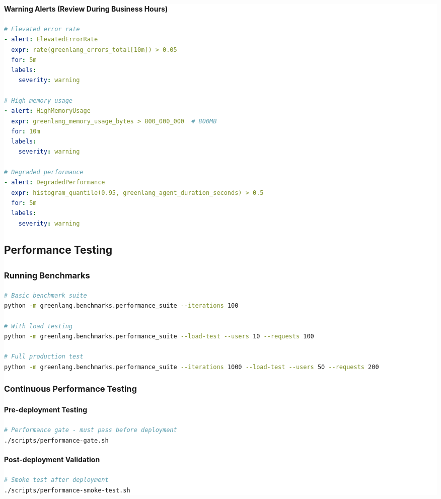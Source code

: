 #### Warning Alerts (Review During Business Hours)
```yaml
# Elevated error rate
- alert: ElevatedErrorRate
  expr: rate(greenlang_errors_total[10m]) > 0.05
  for: 5m
  labels:
    severity: warning

# High memory usage
- alert: HighMemoryUsage
  expr: greenlang_memory_usage_bytes > 800_000_000  # 800MB
  for: 10m
  labels:
    severity: warning

# Degraded performance
- alert: DegradedPerformance
  expr: histogram_quantile(0.95, greenlang_agent_duration_seconds) > 0.5
  for: 5m
  labels:
    severity: warning
```

## Performance Testing

### Running Benchmarks

```bash
# Basic benchmark suite
python -m greenlang.benchmarks.performance_suite --iterations 100

# With load testing
python -m greenlang.benchmarks.performance_suite --load-test --users 10 --requests 100

# Full production test
python -m greenlang.benchmarks.performance_suite --iterations 1000 --load-test --users 50 --requests 200
```

### Continuous Performance Testing

#### Pre-deployment Testing
```bash
# Performance gate - must pass before deployment
./scripts/performance-gate.sh
```

#### Post-deployment Validation
```bash
# Smoke test after deployment
./scripts/performance-smoke-test.sh
```
